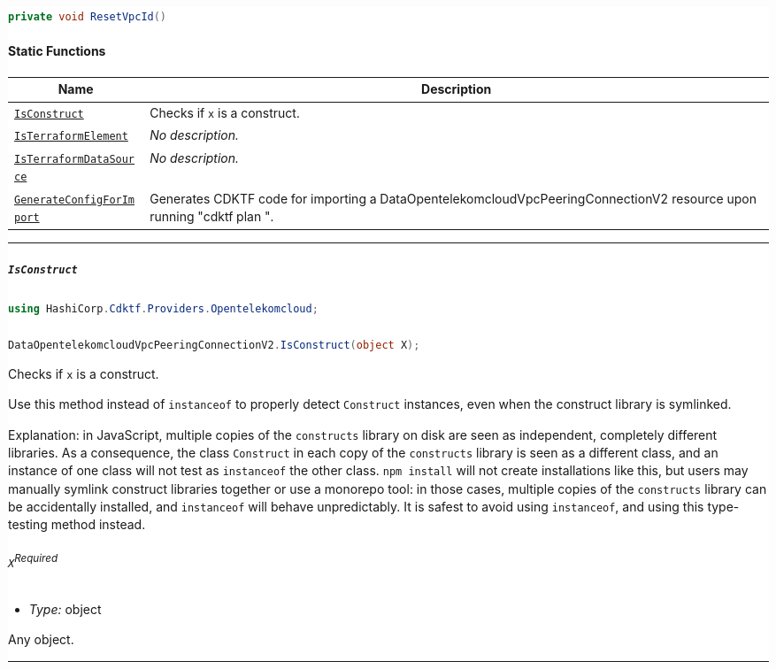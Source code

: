 ```csharp
private void ResetVpcId()
```

#### Static Functions <a name="Static Functions" id="Static Functions"></a>

| **Name** | **Description** |
| --- | --- |
| <code><a href="#@cdktf/provider-opentelekomcloud.dataOpentelekomcloudVpcPeeringConnectionV2.DataOpentelekomcloudVpcPeeringConnectionV2.isConstruct">IsConstruct</a></code> | Checks if `x` is a construct. |
| <code><a href="#@cdktf/provider-opentelekomcloud.dataOpentelekomcloudVpcPeeringConnectionV2.DataOpentelekomcloudVpcPeeringConnectionV2.isTerraformElement">IsTerraformElement</a></code> | *No description.* |
| <code><a href="#@cdktf/provider-opentelekomcloud.dataOpentelekomcloudVpcPeeringConnectionV2.DataOpentelekomcloudVpcPeeringConnectionV2.isTerraformDataSource">IsTerraformDataSource</a></code> | *No description.* |
| <code><a href="#@cdktf/provider-opentelekomcloud.dataOpentelekomcloudVpcPeeringConnectionV2.DataOpentelekomcloudVpcPeeringConnectionV2.generateConfigForImport">GenerateConfigForImport</a></code> | Generates CDKTF code for importing a DataOpentelekomcloudVpcPeeringConnectionV2 resource upon running "cdktf plan <stack-name>". |

---

##### `IsConstruct` <a name="IsConstruct" id="@cdktf/provider-opentelekomcloud.dataOpentelekomcloudVpcPeeringConnectionV2.DataOpentelekomcloudVpcPeeringConnectionV2.isConstruct"></a>

```csharp
using HashiCorp.Cdktf.Providers.Opentelekomcloud;

DataOpentelekomcloudVpcPeeringConnectionV2.IsConstruct(object X);
```

Checks if `x` is a construct.

Use this method instead of `instanceof` to properly detect `Construct`
instances, even when the construct library is symlinked.

Explanation: in JavaScript, multiple copies of the `constructs` library on
disk are seen as independent, completely different libraries. As a
consequence, the class `Construct` in each copy of the `constructs` library
is seen as a different class, and an instance of one class will not test as
`instanceof` the other class. `npm install` will not create installations
like this, but users may manually symlink construct libraries together or
use a monorepo tool: in those cases, multiple copies of the `constructs`
library can be accidentally installed, and `instanceof` will behave
unpredictably. It is safest to avoid using `instanceof`, and using
this type-testing method instead.

###### `X`<sup>Required</sup> <a name="X" id="@cdktf/provider-opentelekomcloud.dataOpentelekomcloudVpcPeeringConnectionV2.DataOpentelekomcloudVpcPeeringConnectionV2.isConstruct.parameter.x"></a>

- *Type:* object

Any object.

---
